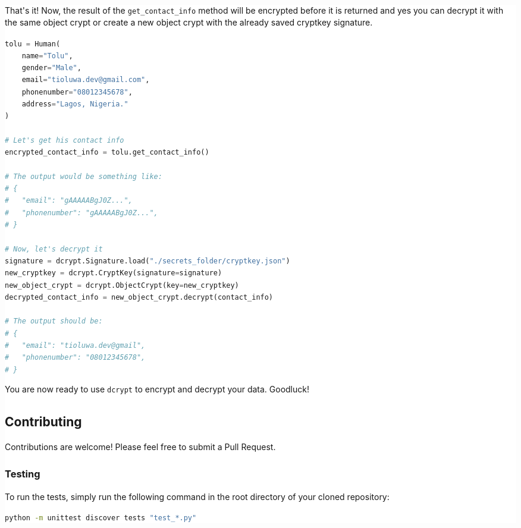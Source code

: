 That's it! Now, the result of the `get_contact_info` method will be encrypted before it is returned and yes you can decrypt it with the same object crypt or create a new object crypt with the already saved cryptkey signature.

```python
tolu = Human(
    name="Tolu",
    gender="Male",
    email="tioluwa.dev@gmail.com",
    phonenumber="08012345678",
    address="Lagos, Nigeria."
)

# Let's get his contact info
encrypted_contact_info = tolu.get_contact_info()

# The output would be something like:
# {
#   "email": "gAAAAABgJ0Z...",
#   "phonenumber": "gAAAAABgJ0Z...",
# }

# Now, let's decrypt it
signature = dcrypt.Signature.load("./secrets_folder/cryptkey.json")
new_cryptkey = dcrypt.CryptKey(signature=signature)
new_object_crypt = dcrypt.ObjectCrypt(key=new_cryptkey)
decrypted_contact_info = new_object_crypt.decrypt(contact_info)

# The output should be:
# {
#   "email": "tioluwa.dev@gmail",
#   "phonenumber": "08012345678",
# }
```

You are now ready to use `dcrypt` to encrypt and decrypt your data. Goodluck!

## Contributing

Contributions are welcome! Please feel free to submit a Pull Request.

### Testing

To run the tests, simply run the following command in the root directory of your cloned repository:

```bash
python -m unittest discover tests "test_*.py"
```
